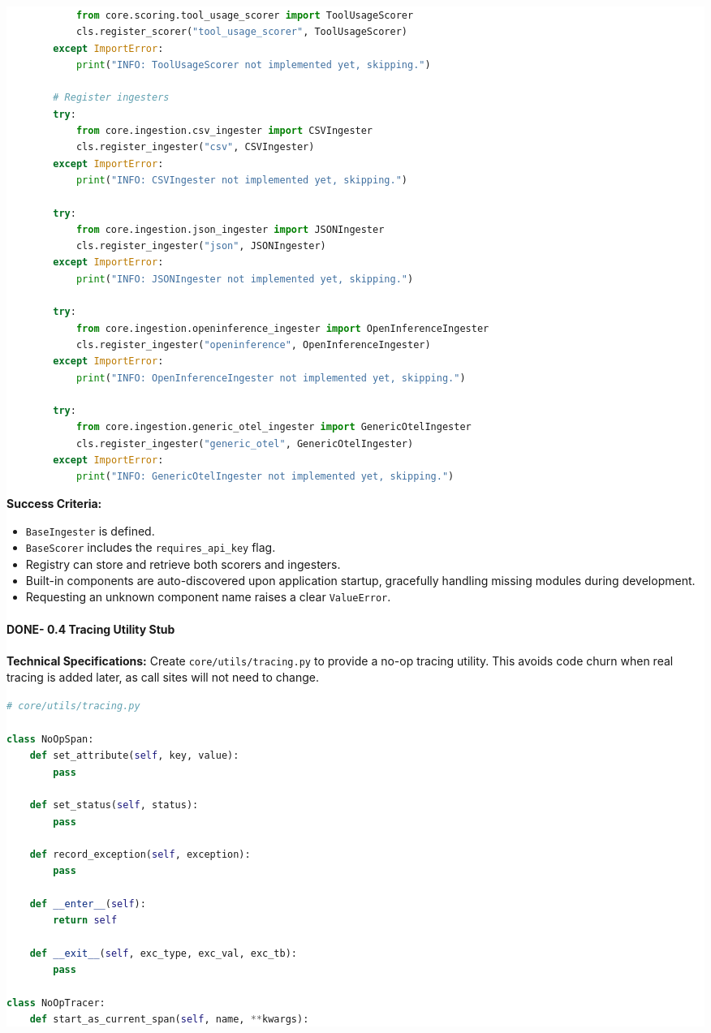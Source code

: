 ```python
            from core.scoring.tool_usage_scorer import ToolUsageScorer
            cls.register_scorer("tool_usage_scorer", ToolUsageScorer)
        except ImportError:
            print("INFO: ToolUsageScorer not implemented yet, skipping.")

        # Register ingesters
        try:
            from core.ingestion.csv_ingester import CSVIngester
            cls.register_ingester("csv", CSVIngester)
        except ImportError:
            print("INFO: CSVIngester not implemented yet, skipping.")

        try:
            from core.ingestion.json_ingester import JSONIngester
            cls.register_ingester("json", JSONIngester)
        except ImportError:
            print("INFO: JSONIngester not implemented yet, skipping.")

        try:
            from core.ingestion.openinference_ingester import OpenInferenceIngester
            cls.register_ingester("openinference", OpenInferenceIngester)
        except ImportError:
            print("INFO: OpenInferenceIngester not implemented yet, skipping.")

        try:
            from core.ingestion.generic_otel_ingester import GenericOtelIngester
            cls.register_ingester("generic_otel", GenericOtelIngester)
        except ImportError:
            print("INFO: GenericOtelIngester not implemented yet, skipping.")
```
**Success Criteria:**
- `BaseIngester` is defined.
- `BaseScorer` includes the `requires_api_key` flag.
- Registry can store and retrieve both scorers and ingesters.
- Built-in components are auto-discovered upon application startup, gracefully handling missing modules during development.
- Requesting an unknown component name raises a clear `ValueError`.

#### DONE- 0.4 Tracing Utility Stub
**Technical Specifications:**
Create `core/utils/tracing.py` to provide a no-op tracing utility. This avoids code churn when real tracing is added later, as call sites will not need to change.

```python
# core/utils/tracing.py

class NoOpSpan:
    def set_attribute(self, key, value):
        pass
    
    def set_status(self, status):
        pass
    
    def record_exception(self, exception):
        pass
    
    def __enter__(self):
        return self
    
    def __exit__(self, exc_type, exc_val, exc_tb):
        pass

class NoOpTracer:
    def start_as_current_span(self, name, **kwargs):
```